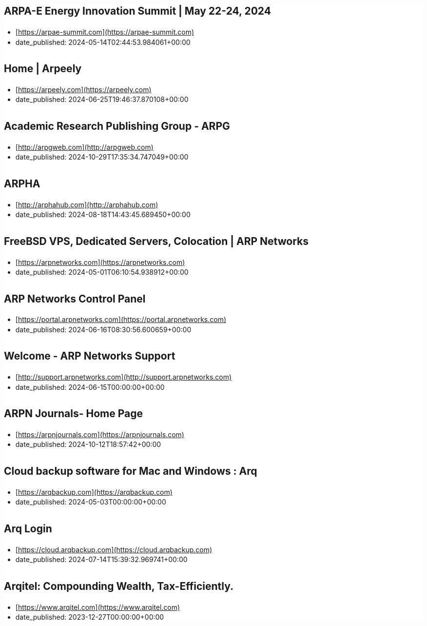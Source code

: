  ## ARPA-E Energy Innovation Summit | May 22-24, 2024
 - [https://arpae-summit.com](https://arpae-summit.com)
 - date_published: 2024-05-14T02:44:53.984061+00:00

 ## Home | Arpeely
 - [https://arpeely.com](https://arpeely.com)
 - date_published: 2024-06-25T19:46:37.870108+00:00

 ## Academic Research Publishing Group - ARPG
 - [http://arpgweb.com](http://arpgweb.com)
 - date_published: 2024-10-29T17:35:34.747049+00:00

 ## ARPHA
 - [http://arphahub.com](http://arphahub.com)
 - date_published: 2024-08-18T14:43:45.689450+00:00

 ## FreeBSD VPS, Dedicated Servers, Colocation | ARP Networks
 - [https://arpnetworks.com](https://arpnetworks.com)
 - date_published: 2024-05-01T06:10:54.938912+00:00

 ## ARP Networks Control Panel
 - [https://portal.arpnetworks.com](https://portal.arpnetworks.com)
 - date_published: 2024-06-16T08:30:56.600659+00:00

 ## Welcome - ARP Networks Support
 - [http://support.arpnetworks.com](http://support.arpnetworks.com)
 - date_published: 2024-06-15T00:00:00+00:00

 ## ARPN Journals- Home Page
 - [https://arpnjournals.com](https://arpnjournals.com)
 - date_published: 2024-10-12T18:57:42+00:00

 ## Cloud backup software for Mac and Windows : Arq
 - [https://arqbackup.com](https://arqbackup.com)
 - date_published: 2024-05-03T00:00:00+00:00

 ## Arq Login
 - [https://cloud.arqbackup.com](https://cloud.arqbackup.com)
 - date_published: 2024-07-14T15:39:32.969741+00:00

 ## Arqitel: Compounding Wealth, Tax-Efficiently.
 - [https://www.arqitel.com](https://www.arqitel.com)
 - date_published: 2023-12-27T00:00:00+00:00

